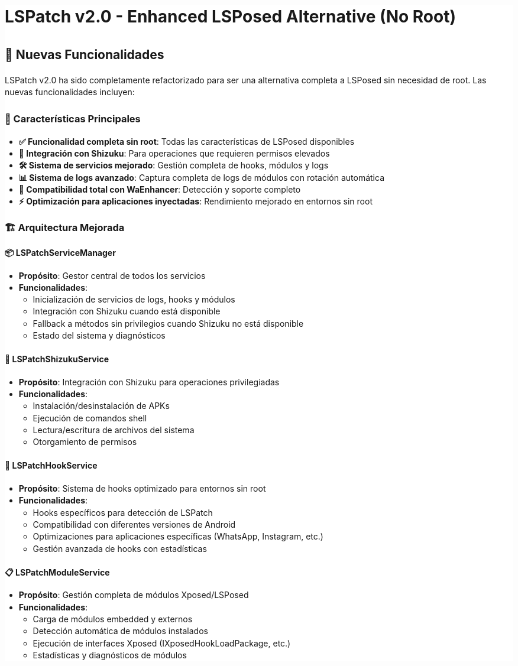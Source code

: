 # LSPatch v2.0 - Enhanced LSPosed Alternative (No Root)

## 🚀 Nuevas Funcionalidades

LSPatch v2.0 ha sido completamente refactorizado para ser una alternativa completa a LSPosed sin necesidad de root. Las nuevas funcionalidades incluyen:

### 🎯 Características Principales

- **✅ Funcionalidad completa sin root**: Todas las características de LSPosed disponibles
- **🔗 Integración con Shizuku**: Para operaciones que requieren permisos elevados
- **🛠️ Sistema de servicios mejorado**: Gestión completa de hooks, módulos y logs
- **📊 Sistema de logs avanzado**: Captura completa de logs de módulos con rotación automática
- **🔧 Compatibilidad total con WaEnhancer**: Detección y soporte completo
- **⚡ Optimización para aplicaciones inyectadas**: Rendimiento mejorado en entornos sin root

### 🏗️ Arquitectura Mejorada

#### 📦 LSPatchServiceManager
- **Propósito**: Gestor central de todos los servicios
- **Funcionalidades**:
  - Inicialización de servicios de logs, hooks y módulos
  - Integración con Shizuku cuando está disponible
  - Fallback a métodos sin privilegios cuando Shizuku no está disponible
  - Estado del sistema y diagnósticos

#### 🔗 LSPatchShizukuService  
- **Propósito**: Integración con Shizuku para operaciones privilegiadas
- **Funcionalidades**:
  - Instalación/desinstalación de APKs
  - Ejecución de comandos shell
  - Lectura/escritura de archivos del sistema
  - Otorgamiento de permisos

#### 🎣 LSPatchHookService
- **Propósito**: Sistema de hooks optimizado para entornos sin root
- **Funcionalidades**:
  - Hooks específicos para detección de LSPatch
  - Compatibilidad con diferentes versiones de Android
  - Optimizaciones para aplicaciones específicas (WhatsApp, Instagram, etc.)
  - Gestión avanzada de hooks con estadísticas

#### 📋 LSPatchModuleService
- **Propósito**: Gestión completa de módulos Xposed/LSPosed
- **Funcionalidades**:
  - Carga de módulos embedded y externos
  - Detección automática de módulos instalados
  - Ejecución de interfaces Xposed (IXposedHookLoadPackage, etc.)
  - Estadísticas y diagnósticos de módulos

